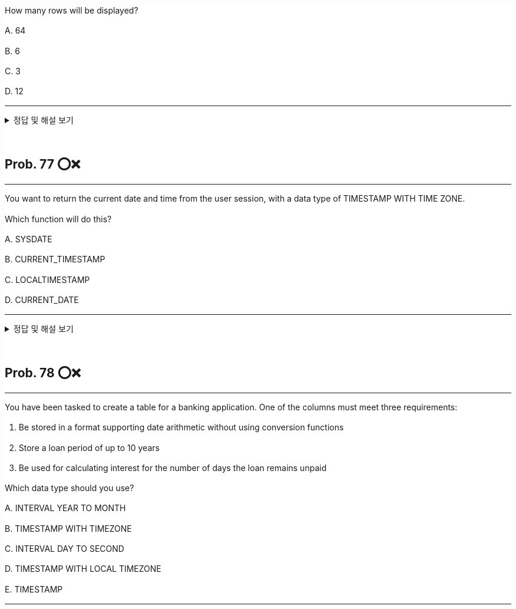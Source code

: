 How many rows will be displayed?

A. 64

B. 6

C. 3

D. 12

---
<details><summary>정답 및 해설 보기</summary></details>

<br>

## Prob. 77 ⭕❌
---

You want to return the current date and time from the user session, with a data type of TIMESTAMP WITH TIME ZONE.

Which function will do this?

A. SYSDATE

B. CURRENT_TIMESTAMP

C. LOCALTIMESTAMP

D. CURRENT_DATE

---
<details><summary>정답 및 해설 보기</summary></details>

<br>

## Prob. 78 ⭕❌
---

You have been tasked to create a table for a banking application.
One of the columns must meet three requirements:

1) Be stored in a format supporting date arithmetic without using conversion functions

2) Store a loan period of up to 10 years

3) Be used for calculating interest for the number of days the loan remains unpaid

Which data type should you use?

A. INTERVAL YEAR TO MONTH

B. TIMESTAMP WITH TIMEZONE

C. INTERVAL DAY TO SECOND

D. TIMESTAMP WITH LOCAL TIMEZONE

E. TIMESTAMP

---